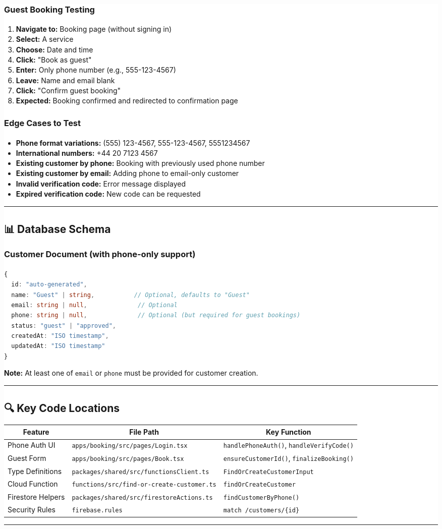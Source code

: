 ### Guest Booking Testing

1. **Navigate to:** Booking page (without signing in)
2. **Select:** A service
3. **Choose:** Date and time
4. **Click:** "Book as guest"
5. **Enter:** Only phone number (e.g., 555-123-4567)
6. **Leave:** Name and email blank
7. **Click:** "Confirm guest booking"
8. **Expected:** Booking confirmed and redirected to confirmation page

### Edge Cases to Test

- **Phone format variations:** (555) 123-4567, 555-123-4567, 5551234567
- **International numbers:** +44 20 7123 4567
- **Existing customer by phone:** Booking with previously used phone number
- **Existing customer by email:** Adding phone to email-only customer
- **Invalid verification code:** Error message displayed
- **Expired verification code:** New code can be requested

---

## 📊 Database Schema

### Customer Document (with phone-only support)

```typescript
{
  id: "auto-generated",
  name: "Guest" | string,           // Optional, defaults to "Guest"
  email: string | null,              // Optional
  phone: string | null,              // Optional (but required for guest bookings)
  status: "guest" | "approved",
  createdAt: "ISO timestamp",
  updatedAt: "ISO timestamp"
}
```

**Note:** At least one of `email` or `phone` must be provided for customer creation.

---

## 🔍 Key Code Locations

| Feature | File Path | Key Function |
|---------|-----------|--------------|
| Phone Auth UI | `apps/booking/src/pages/Login.tsx` | `handlePhoneAuth()`, `handleVerifyCode()` |
| Guest Form | `apps/booking/src/pages/Book.tsx` | `ensureCustomerId()`, `finalizeBooking()` |
| Type Definitions | `packages/shared/src/functionsClient.ts` | `FindOrCreateCustomerInput` |
| Cloud Function | `functions/src/find-or-create-customer.ts` | `findOrCreateCustomer` |
| Firestore Helpers | `packages/shared/src/firestoreActions.ts` | `findCustomerByPhone()` |
| Security Rules | `firebase.rules` | `match /customers/{id}` |

---